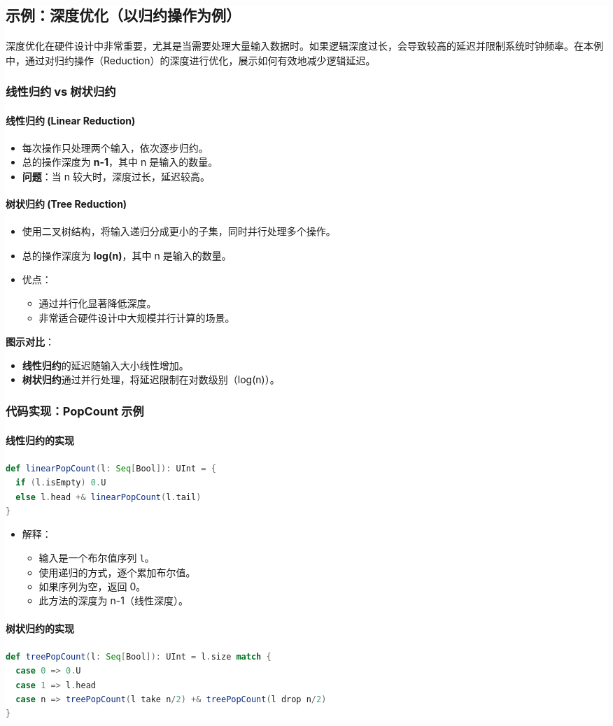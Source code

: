 ## 示例：深度优化（以归约操作为例）

深度优化在硬件设计中非常重要，尤其是当需要处理大量输入数据时。如果逻辑深度过长，会导致较高的延迟并限制系统时钟频率。在本例中，通过对归约操作（Reduction）的深度进行优化，展示如何有效地减少逻辑延迟。

### **线性归约 vs 树状归约**

#### **线性归约 (Linear Reduction)**

- 每次操作只处理两个输入，依次逐步归约。
- 总的操作深度为 **n-1**，其中 n 是输入的数量。
- **问题**：当 n 较大时，深度过长，延迟较高。

#### **树状归约 (Tree Reduction)**

- 使用二叉树结构，将输入递归分成更小的子集，同时并行处理多个操作。

- 总的操作深度为 **log(n)**，其中 n 是输入的数量。

- 优点：

  - 通过并行化显著降低深度。
  - 非常适合硬件设计中大规模并行计算的场景。

**图示对比**：

- **线性归约**的延迟随输入大小线性增加。
- **树状归约**通过并行处理，将延迟限制在对数级别（log(n)）。

### **代码实现：PopCount 示例**

#### **线性归约的实现**

```scala
def linearPopCount(l: Seq[Bool]): UInt = {
  if (l.isEmpty) 0.U
  else l.head +& linearPopCount(l.tail)
}
```

- 解释：

  - 输入是一个布尔值序列 `l`。
  - 使用递归的方式，逐个累加布尔值。
  - 如果序列为空，返回 0。
  - 此方法的深度为 n-1（线性深度）。

#### **树状归约的实现**

```scala
def treePopCount(l: Seq[Bool]): UInt = l.size match {
  case 0 => 0.U
  case 1 => l.head
  case n => treePopCount(l take n/2) +& treePopCount(l drop n/2)
}
```
